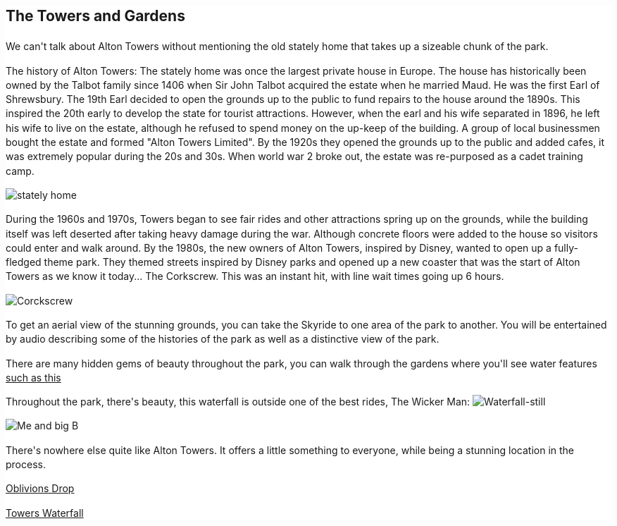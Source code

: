 ## The Towers and Gardens

We can't talk about Alton Towers without mentioning the old stately home that takes up a sizeable chunk of the park.

The history of Alton Towers: The stately home was once the largest private house in Europe. The house has historically been owned by the Talbot family since 1406 when Sir John Talbot acquired the estate when he married Maud. He was the first Earl of Shrewsbury. The 19th Earl decided to open the grounds up to the public to fund repairs to the house around the 1890s. This inspired the 20th early to develop the state for tourist attractions. However, when the earl and his wife separated in 1896, he left his wife to live on the estate, although he refused to spend money on the up-keep of the building. A group of local businessmen bought the estate and formed "Alton Towers Limited". By the 1920s they opened the grounds up to the public and added cafes, it was extremely popular during the 20s and 30s. When world war 2 broke out, the estate was re-purposed as a cadet training camp.

![stately home](/blog/theme-parks/alton-towers/stately-home.webp)

During the 1960s and 1970s, Towers began to see fair rides and other attractions spring up on the grounds, while the building itself was left deserted after taking heavy damage during the war. Although concrete floors were added to the house so visitors could enter and walk around. By the 1980s, the new owners of Alton Towers, inspired by Disney, wanted to open up a fully-fledged theme park. They themed streets inspired by Disney parks and opened up a new coaster that was the start of Alton Towers as we know it today... The Corkscrew. This was an instant hit, with line wait times going up 6 hours.

![Corckscrew](/blog/theme-parks/alton-towers/corckscrew.webp)

To get an aerial view of the stunning grounds, you can take the Skyride to one area of the park to another. You will be entertained by audio describing some of the histories of the park as well as a distinctive view of the park.

There are many hidden gems of beauty throughout the park, you can walk through the gardens where you'll see water features [such as this](https://www.youtube.com/shorts/DJvMwqZresk)

Throughout the park, there's beauty, this waterfall is outside one of the best rides, The Wicker Man:
![Waterfall-still](/blog/theme-parks/alton-towers/waterfall-still.webp)

![Me and big B](/blog/theme-parks/alton-towers/me-and-bob.webp)

There's nowhere else quite like Alton Towers. It offers a little something to everyone, while being a stunning location in the process.

[Oblivions Drop](https://www.youtube.com/shorts/7DU5imb760M)

[Towers Waterfall](https://www.youtube.com/shorts/MS2aBsQJG-g)
